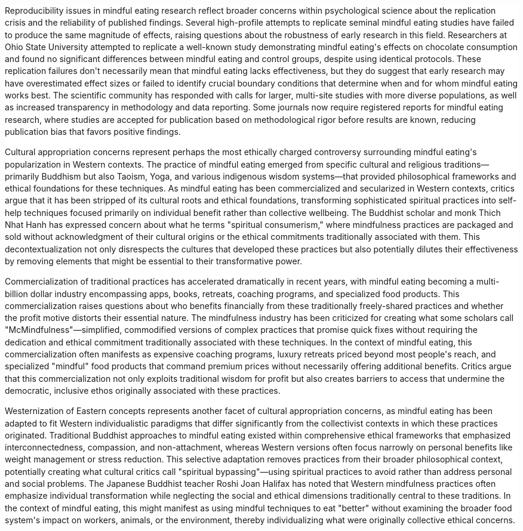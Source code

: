Reproducibility issues in mindful eating research reflect broader concerns within psychological science about the replication crisis and the reliability of published findings. Several high-profile attempts to replicate seminal mindful eating studies have failed to produce the same magnitude of effects, raising questions about the robustness of early research in this field. Researchers at Ohio State University attempted to replicate a well-known study demonstrating mindful eating's effects on chocolate consumption and found no significant differences between mindful eating and control groups, despite using identical protocols. These replication failures don't necessarily mean that mindful eating lacks effectiveness, but they do suggest that early research may have overestimated effect sizes or failed to identify crucial boundary conditions that determine when and for whom mindful eating works best. The scientific community has responded with calls for larger, multi-site studies with more diverse populations, as well as increased transparency in methodology and data reporting. Some journals now require registered reports for mindful eating research, where studies are accepted for publication based on methodological rigor before results are known, reducing publication bias that favors positive findings.

Cultural appropriation concerns represent perhaps the most ethically charged controversy surrounding mindful eating's popularization in Western contexts. The practice of mindful eating emerged from specific cultural and religious traditions—primarily Buddhism but also Taoism, Yoga, and various indigenous wisdom systems—that provided philosophical frameworks and ethical foundations for these techniques. As mindful eating has been commercialized and secularized in Western contexts, critics argue that it has been stripped of its cultural roots and ethical foundations, transforming sophisticated spiritual practices into self-help techniques focused primarily on individual benefit rather than collective wellbeing. The Buddhist scholar and monk Thich Nhat Hanh has expressed concern about what he terms "spiritual consumerism," where mindfulness practices are packaged and sold without acknowledgment of their cultural origins or the ethical commitments traditionally associated with them. This decontextualization not only disrespects the cultures that developed these practices but also potentially dilutes their effectiveness by removing elements that might be essential to their transformative power.

Commercialization of traditional practices has accelerated dramatically in recent years, with mindful eating becoming a multi-billion dollar industry encompassing apps, books, retreats, coaching programs, and specialized food products. This commercialization raises questions about who benefits financially from these traditionally freely-shared practices and whether the profit motive distorts their essential nature. The mindfulness industry has been criticized for creating what some scholars call "McMindfulness"—simplified, commodified versions of complex practices that promise quick fixes without requiring the dedication and ethical commitment traditionally associated with these techniques. In the context of mindful eating, this commercialization often manifests as expensive coaching programs, luxury retreats priced beyond most people's reach, and specialized "mindful" food products that command premium prices without necessarily offering additional benefits. Critics argue that this commercialization not only exploits traditional wisdom for profit but also creates barriers to access that undermine the democratic, inclusive ethos originally associated with these practices.

Westernization of Eastern concepts represents another facet of cultural appropriation concerns, as mindful eating has been adapted to fit Western individualistic paradigms that differ significantly from the collectivist contexts in which these practices originated. Traditional Buddhist approaches to mindful eating existed within comprehensive ethical frameworks that emphasized interconnectedness, compassion, and non-attachment, whereas Western versions often focus narrowly on personal benefits like weight management or stress reduction. This selective adaptation removes practices from their broader philosophical context, potentially creating what cultural critics call "spiritual bypassing"—using spiritual practices to avoid rather than address personal and social problems. The Japanese Buddhist teacher Roshi Joan Halifax has noted that Western mindfulness practices often emphasize individual transformation while neglecting the social and ethical dimensions traditionally central to these traditions. In the context of mindful eating, this might manifest as using mindful techniques to eat "better" without examining the broader food system's impact on workers, animals, or the environment, thereby individualizing what were originally collective ethical concerns.
